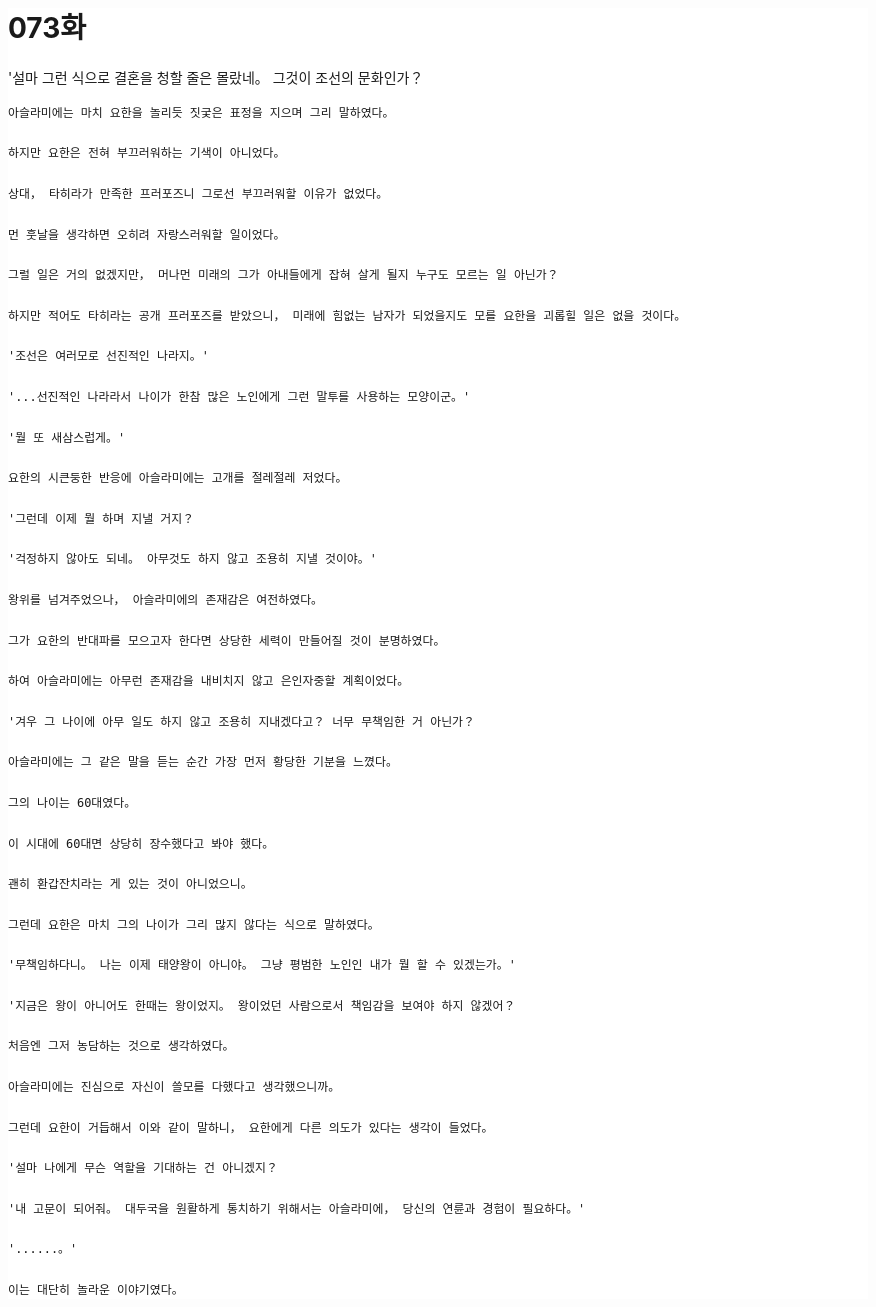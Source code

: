 # 073화

'설마 그런 식으로 결혼을 청할 줄은 몰랐네。 그것이 조선의 문화인가？

	아슬라미에는 마치 요한을 놀리듯 짓궂은 표정을 지으며 그리 말하였다。

	하지만 요한은 전혀 부끄러워하는 기색이 아니었다。

	상대， 타히라가 만족한 프러포즈니 그로선 부끄러워할 이유가 없었다。

	먼 훗날을 생각하면 오히려 자랑스러워할 일이었다。

	그럴 일은 거의 없겠지만， 머나먼 미래의 그가 아내들에게 잡혀 살게 될지 누구도 모르는 일 아닌가？

	하지만 적어도 타히라는 공개 프러포즈를 받았으니， 미래에 힘없는 남자가 되었을지도 모를 요한을 괴롭힐 일은 없을 것이다。

	'조선은 여러모로 선진적인 나라지。'

	'...선진적인 나라라서 나이가 한참 많은 노인에게 그런 말투를 사용하는 모양이군。'

	'뭘 또 새삼스럽게。'

	요한의 시큰둥한 반응에 아슬라미에는 고개를 절레절레 저었다。

	'그런데 이제 뭘 하며 지낼 거지？

	'걱정하지 않아도 되네。 아무것도 하지 않고 조용히 지낼 것이야。'

	왕위를 넘겨주었으나， 아슬라미에의 존재감은 여전하였다。

	그가 요한의 반대파를 모으고자 한다면 상당한 세력이 만들어질 것이 분명하였다。

	하여 아슬라미에는 아무런 존재감을 내비치지 않고 은인자중할 계획이었다。

	'겨우 그 나이에 아무 일도 하지 않고 조용히 지내겠다고？ 너무 무책임한 거 아닌가？

	아슬라미에는 그 같은 말을 듣는 순간 가장 먼저 황당한 기분을 느꼈다。

	그의 나이는 60대였다。

	이 시대에 60대면 상당히 장수했다고 봐야 했다。

	괜히 환갑잔치라는 게 있는 것이 아니었으니。

	그런데 요한은 마치 그의 나이가 그리 많지 않다는 식으로 말하였다。

	'무책임하다니。 나는 이제 태양왕이 아니야。 그냥 평범한 노인인 내가 뭘 할 수 있겠는가。'

	'지금은 왕이 아니어도 한때는 왕이었지。 왕이었던 사람으로서 책임감을 보여야 하지 않겠어？

	처음엔 그저 농담하는 것으로 생각하였다。

	아슬라미에는 진심으로 자신이 쓸모를 다했다고 생각했으니까。

	그런데 요한이 거듭해서 이와 같이 말하니， 요한에게 다른 의도가 있다는 생각이 들었다。

	'설마 나에게 무슨 역할을 기대하는 건 아니겠지？

	'내 고문이 되어줘。 대두국을 원활하게 통치하기 위해서는 아슬라미에， 당신의 연륜과 경험이 필요하다。'

	'......。'

	이는 대단히 놀라운 이야기였다。
